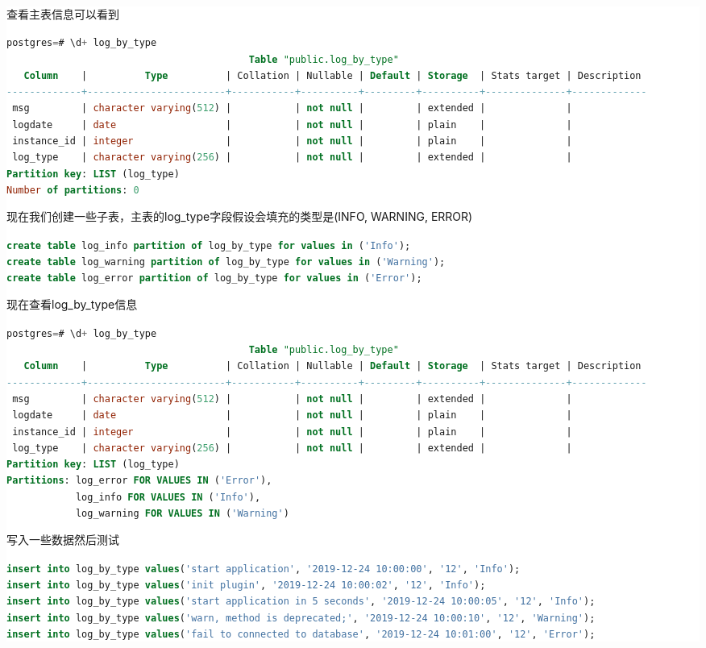 查看主表信息可以看到

```sql
postgres=# \d+ log_by_type
                                          Table "public.log_by_type"
   Column    |          Type          | Collation | Nullable | Default | Storage  | Stats target | Description
-------------+------------------------+-----------+----------+---------+----------+--------------+-------------
 msg         | character varying(512) |           | not null |         | extended |              |
 logdate     | date                   |           | not null |         | plain    |              |
 instance_id | integer                |           | not null |         | plain    |              |
 log_type    | character varying(256) |           | not null |         | extended |              |
Partition key: LIST (log_type)
Number of partitions: 0
```

现在我们创建一些子表，主表的log_type字段假设会填充的类型是(INFO, WARNING, ERROR)

```sql
create table log_info partition of log_by_type for values in ('Info');
create table log_warning partition of log_by_type for values in ('Warning');
create table log_error partition of log_by_type for values in ('Error');
```

现在查看log_by_type信息

```sql
postgres=# \d+ log_by_type
                                          Table "public.log_by_type"
   Column    |          Type          | Collation | Nullable | Default | Storage  | Stats target | Description
-------------+------------------------+-----------+----------+---------+----------+--------------+-------------
 msg         | character varying(512) |           | not null |         | extended |              |
 logdate     | date                   |           | not null |         | plain    |              |
 instance_id | integer                |           | not null |         | plain    |              |
 log_type    | character varying(256) |           | not null |         | extended |              |
Partition key: LIST (log_type)
Partitions: log_error FOR VALUES IN ('Error'),
            log_info FOR VALUES IN ('Info'),
            log_warning FOR VALUES IN ('Warning')
```

写入一些数据然后测试

```sql
insert into log_by_type values('start application', '2019-12-24 10:00:00', '12', 'Info');
insert into log_by_type values('init plugin', '2019-12-24 10:00:02', '12', 'Info');
insert into log_by_type values('start application in 5 seconds', '2019-12-24 10:00:05', '12', 'Info');
insert into log_by_type values('warn, method is deprecated;', '2019-12-24 10:00:10', '12', 'Warning');
insert into log_by_type values('fail to connected to database', '2019-12-24 10:01:00', '12', 'Error');
```
